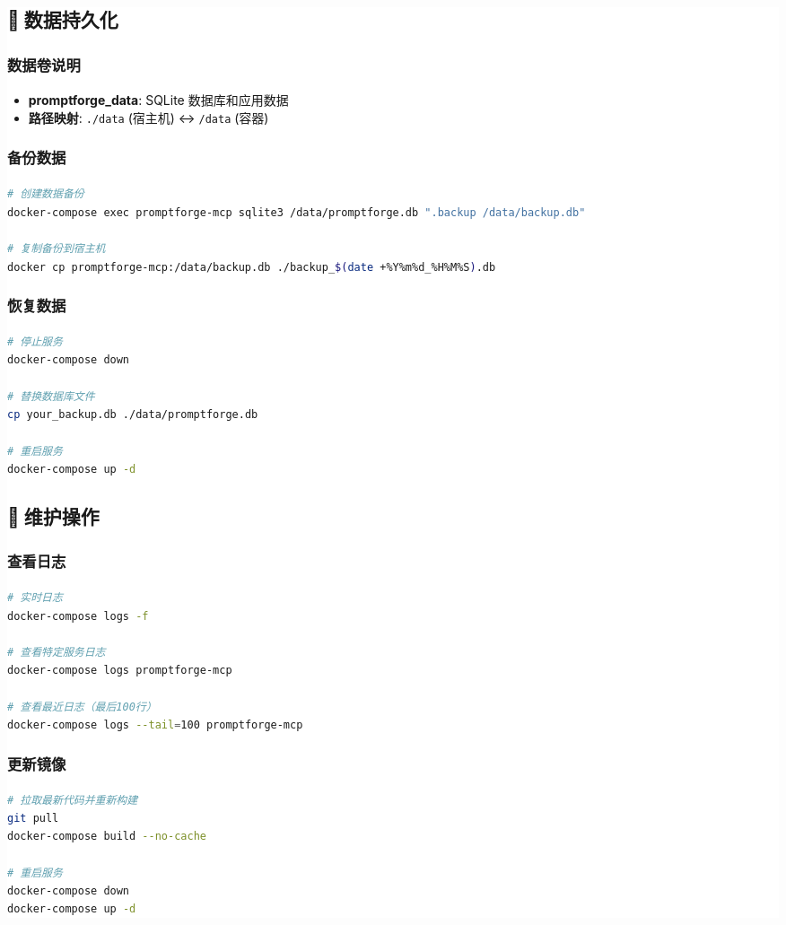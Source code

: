 ## 📂 数据持久化

### 数据卷说明

- **promptforge_data**: SQLite 数据库和应用数据
- **路径映射**: `./data` (宿主机) ↔ `/data` (容器)

### 备份数据

```bash
# 创建数据备份
docker-compose exec promptforge-mcp sqlite3 /data/promptforge.db ".backup /data/backup.db"

# 复制备份到宿主机
docker cp promptforge-mcp:/data/backup.db ./backup_$(date +%Y%m%d_%H%M%S).db
```

### 恢复数据

```bash
# 停止服务
docker-compose down

# 替换数据库文件
cp your_backup.db ./data/promptforge.db

# 重启服务
docker-compose up -d
```

## 🔧 维护操作

### 查看日志

```bash
# 实时日志
docker-compose logs -f

# 查看特定服务日志
docker-compose logs promptforge-mcp

# 查看最近日志（最后100行）
docker-compose logs --tail=100 promptforge-mcp
```

### 更新镜像

```bash
# 拉取最新代码并重新构建
git pull
docker-compose build --no-cache

# 重启服务
docker-compose down
docker-compose up -d
```
